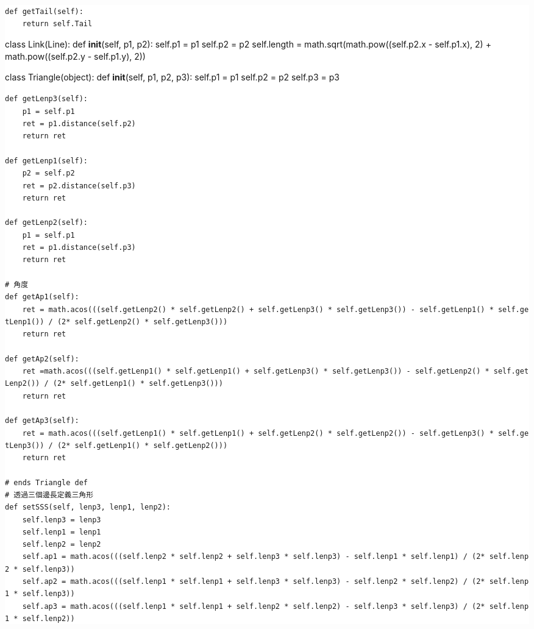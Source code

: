     def getTail(self):
        return self.Tail
 
 
class Link(Line):
    def __init__(self, p1, p2):
        self.p1 = p1
        self.p2 = p2
        self.length = math.sqrt(math.pow((self.p2.x - self.p1.x), 2) + math.pow((self.p2.y - self.p1.y), 2))

 
class Triangle(object):
    def __init__(self, p1, p2, p3):
        self.p1 = p1
        self.p2 = p2
        self.p3 = p3
 
    def getLenp3(self):
        p1 = self.p1
        ret = p1.distance(self.p2)
        return ret
 
    def getLenp1(self):
        p2 = self.p2
        ret = p2.distance(self.p3)
        return ret
 
    def getLenp2(self):
        p1 = self.p1
        ret = p1.distance(self.p3)
        return ret
 
    # 角度
    def getAp1(self):
        ret = math.acos(((self.getLenp2() * self.getLenp2() + self.getLenp3() * self.getLenp3()) - self.getLenp1() * self.getLenp1()) / (2* self.getLenp2() * self.getLenp3()))
        return ret
 
    def getAp2(self):
        ret =math.acos(((self.getLenp1() * self.getLenp1() + self.getLenp3() * self.getLenp3()) - self.getLenp2() * self.getLenp2()) / (2* self.getLenp1() * self.getLenp3()))
        return ret
 
    def getAp3(self):
        ret = math.acos(((self.getLenp1() * self.getLenp1() + self.getLenp2() * self.getLenp2()) - self.getLenp3() * self.getLenp3()) / (2* self.getLenp1() * self.getLenp2()))
        return ret
 
    # ends Triangle def
    # 透過三個邊長定義三角形
    def setSSS(self, lenp3, lenp1, lenp2):
        self.lenp3 = lenp3
        self.lenp1 = lenp1
        self.lenp2 = lenp2
        self.ap1 = math.acos(((self.lenp2 * self.lenp2 + self.lenp3 * self.lenp3) - self.lenp1 * self.lenp1) / (2* self.lenp2 * self.lenp3))
        self.ap2 = math.acos(((self.lenp1 * self.lenp1 + self.lenp3 * self.lenp3) - self.lenp2 * self.lenp2) / (2* self.lenp1 * self.lenp3))
        self.ap3 = math.acos(((self.lenp1 * self.lenp1 + self.lenp2 * self.lenp2) - self.lenp3 * self.lenp3) / (2* self.lenp1 * self.lenp2))
 